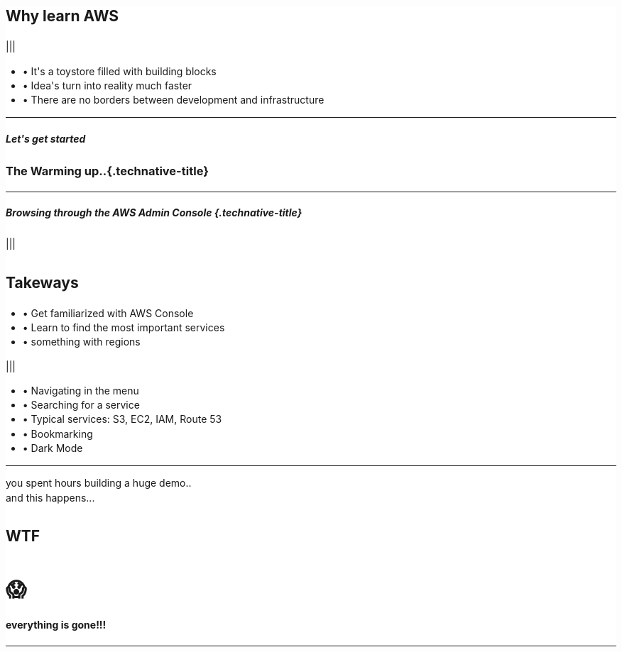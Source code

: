 ## **Why learn AWS**


|||

- • It's a toystore filled with building blocks
- • Idea's turn into reality much faster
- • There are no borders between development and infrastructure

---



##### Let's get started

### The Warming up..{.technative-title}

---



##### Browsing through the AWS Admin Console {.technative-title}

|||

## **Takeways**

- • Get familiarized with AWS Console
- • Learn to find the most important services
- • something with regions

|||

- • Navigating in the menu
- • Searching for a service
- • Typical services: S3, EC2, IAM, Route 53
- • Bookmarking
- • Dark Mode

---



you spent hours building a huge demo..<br>
and this happens...


## **WTF**

# 😱

#### everything is gone!!!

---